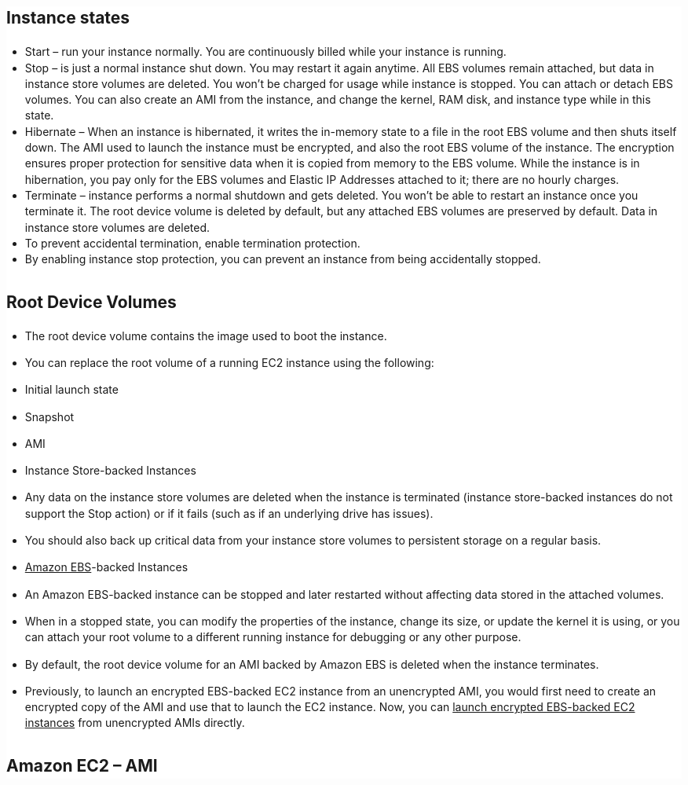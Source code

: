 ## Instance states

- Start – run your instance normally. You are continuously billed while your instance is running.
- Stop – is just a normal instance shut down. You may restart it again anytime. All EBS volumes remain attached, but data in instance store volumes are deleted. You won’t be charged for usage while instance is stopped. You can attach or detach EBS volumes. You can also create an AMI from the instance, and change the kernel, RAM disk, and instance type while in this state.
- Hibernate – When an instance is hibernated, it writes the in-memory state to a file in the root EBS volume and then shuts itself down. The AMI used to launch the instance must be encrypted, and also the root EBS volume of the instance. The encryption ensures proper protection for sensitive data when it is copied from memory to the EBS volume. While the instance is in hibernation, you pay only for the EBS volumes and Elastic IP Addresses attached to it; there are no hourly charges.
- Terminate – instance performs a normal shutdown and gets deleted. You won’t be able to restart an instance once you terminate it. The root device volume is deleted by default, but any attached EBS volumes are preserved by default. Data in instance store volumes are deleted.
- To prevent accidental termination, enable termination protection.
- By enabling instance stop protection, you can prevent an instance from being accidentally stopped.

## Root Device Volumes

- The root device volume contains the image used to boot the instance.
- You can replace the root volume of a running EC2 instance using the following:

- Initial launch state
- Snapshot
- AMI

- Instance Store-backed Instances

- Any data on the instance store volumes are deleted when the instance is terminated (instance store-backed instances do not support the Stop action) or if it fails (such as if an underlying drive has issues).
- You should also back up critical data from your instance store volumes to persistent storage on a regular basis.

- [Amazon EBS](https://tutorialsdojo.com/amazon-ebs/)-backed Instances

- An Amazon EBS-backed instance can be stopped and later restarted without affecting data stored in the attached volumes.
- When in a stopped state, you can modify the properties of the instance, change its size, or update the kernel it is using, or you can attach your root volume to a different running instance for debugging or any other purpose.
- By default, the root device volume for an AMI backed by Amazon EBS is deleted when the instance terminates.
- Previously, to launch an encrypted EBS-backed EC2 instance from an unencrypted AMI, you would first need to create an encrypted copy of the AMI and use that to launch the EC2 instance. Now, you can [launch encrypted EBS-backed EC2 instances](https://aws.amazon.com/about-aws/whats-new/2019/05/launch-encrypted-ebs-backed-ec2-instances-from-unencrypted-amis-in-a-single-step/) from unencrypted AMIs directly.

## Amazon EC2 – AMI
